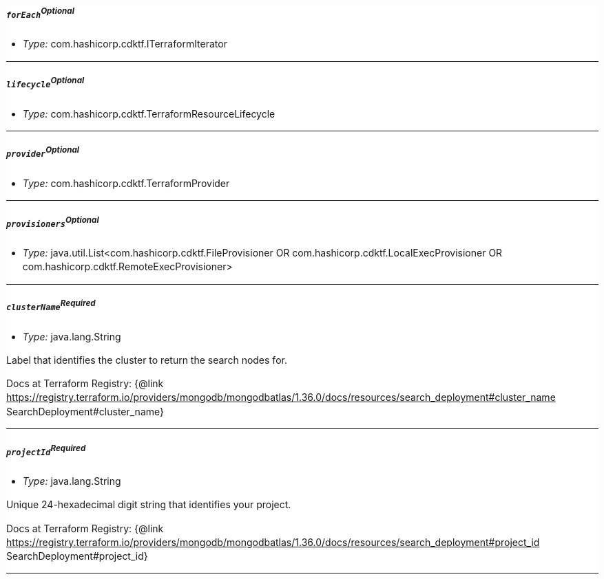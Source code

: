 ##### `forEach`<sup>Optional</sup> <a name="forEach" id="@cdktf/provider-mongodbatlas.searchDeployment.SearchDeployment.Initializer.parameter.forEach"></a>

- *Type:* com.hashicorp.cdktf.ITerraformIterator

---

##### `lifecycle`<sup>Optional</sup> <a name="lifecycle" id="@cdktf/provider-mongodbatlas.searchDeployment.SearchDeployment.Initializer.parameter.lifecycle"></a>

- *Type:* com.hashicorp.cdktf.TerraformResourceLifecycle

---

##### `provider`<sup>Optional</sup> <a name="provider" id="@cdktf/provider-mongodbatlas.searchDeployment.SearchDeployment.Initializer.parameter.provider"></a>

- *Type:* com.hashicorp.cdktf.TerraformProvider

---

##### `provisioners`<sup>Optional</sup> <a name="provisioners" id="@cdktf/provider-mongodbatlas.searchDeployment.SearchDeployment.Initializer.parameter.provisioners"></a>

- *Type:* java.util.List<com.hashicorp.cdktf.FileProvisioner OR com.hashicorp.cdktf.LocalExecProvisioner OR com.hashicorp.cdktf.RemoteExecProvisioner>

---

##### `clusterName`<sup>Required</sup> <a name="clusterName" id="@cdktf/provider-mongodbatlas.searchDeployment.SearchDeployment.Initializer.parameter.clusterName"></a>

- *Type:* java.lang.String

Label that identifies the cluster to return the search nodes for.

Docs at Terraform Registry: {@link https://registry.terraform.io/providers/mongodb/mongodbatlas/1.36.0/docs/resources/search_deployment#cluster_name SearchDeployment#cluster_name}

---

##### `projectId`<sup>Required</sup> <a name="projectId" id="@cdktf/provider-mongodbatlas.searchDeployment.SearchDeployment.Initializer.parameter.projectId"></a>

- *Type:* java.lang.String

Unique 24-hexadecimal digit string that identifies your project.

Docs at Terraform Registry: {@link https://registry.terraform.io/providers/mongodb/mongodbatlas/1.36.0/docs/resources/search_deployment#project_id SearchDeployment#project_id}

---
